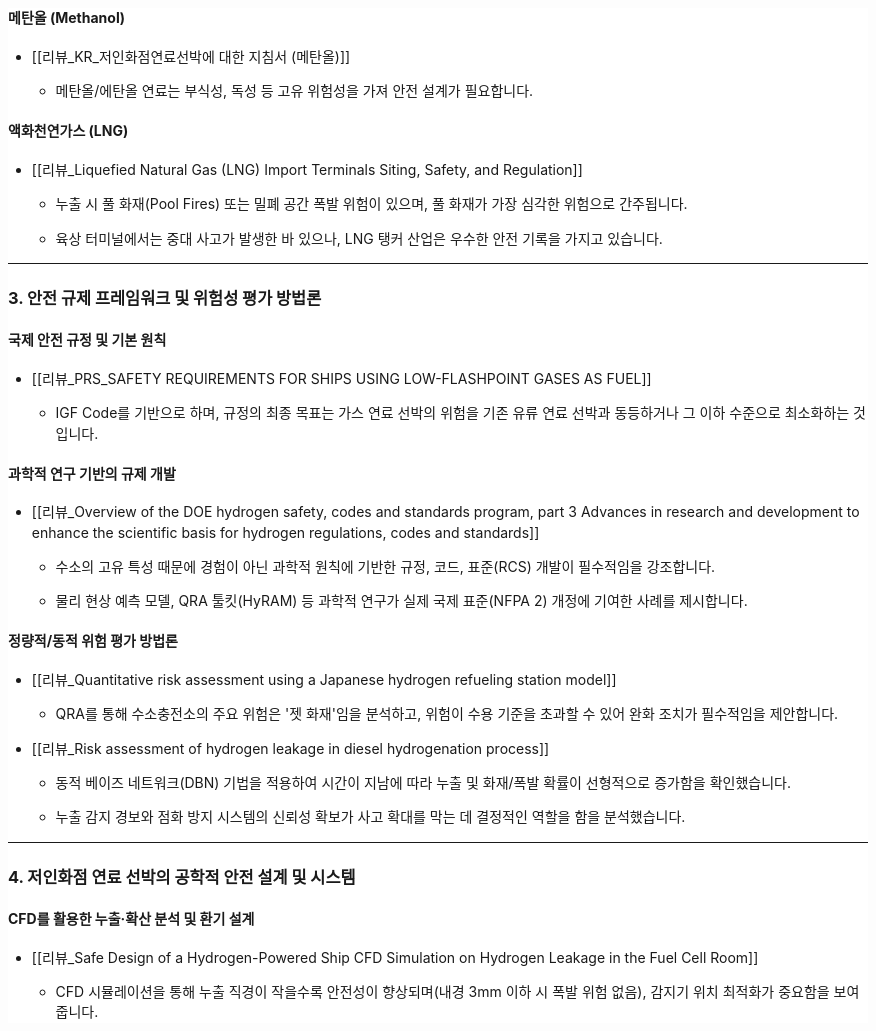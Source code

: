 
#### 메탄올 (Methanol)

- [[리뷰_KR_저인화점연료선박에 대한 지침서 (메탄올)]]
    
    - 메탄올/에탄올 연료는 부식성, 독성 등 고유 위험성을 가져 안전 설계가 필요합니다.
        

#### 액화천연가스 (LNG)

- [[리뷰_Liquefied Natural Gas (LNG) Import Terminals Siting, Safety, and Regulation]]
    
    - 누출 시 풀 화재(Pool Fires) 또는 밀폐 공간 폭발 위험이 있으며, 풀 화재가 가장 심각한 위험으로 간주됩니다.
        
    - 육상 터미널에서는 중대 사고가 발생한 바 있으나, LNG 탱커 산업은 우수한 안전 기록을 가지고 있습니다.
        

---

### 3. 안전 규제 프레임워크 및 위험성 평가 방법론

#### 국제 안전 규정 및 기본 원칙

- [[리뷰_PRS_SAFETY REQUIREMENTS FOR SHIPS USING LOW-FLASHPOINT GASES AS FUEL]]
    
    - IGF Code를 기반으로 하며, 규정의 최종 목표는 가스 연료 선박의 위험을 기존 유류 연료 선박과 동등하거나 그 이하 수준으로 최소화하는 것입니다.
        

#### 과학적 연구 기반의 규제 개발

- [[리뷰_Overview of the DOE hydrogen safety, codes and standards program, part 3 Advances in research and development to enhance the scientific basis for hydrogen regulations, codes and standards]]
    
    - 수소의 고유 특성 때문에 경험이 아닌 과학적 원칙에 기반한 규정, 코드, 표준(RCS) 개발이 필수적임을 강조합니다.
        
    - 물리 현상 예측 모델, QRA 툴킷(HyRAM) 등 과학적 연구가 실제 국제 표준(NFPA 2) 개정에 기여한 사례를 제시합니다.
        

#### 정량적/동적 위험 평가 방법론

- [[리뷰_Quantitative risk assessment using a Japanese hydrogen refueling station model]]
    
    - QRA를 통해 수소충전소의 주요 위험은 '젯 화재'임을 분석하고, 위험이 수용 기준을 초과할 수 있어 완화 조치가 필수적임을 제안합니다.
        
- [[리뷰_Risk assessment of hydrogen leakage in diesel hydrogenation process]]
    
    - 동적 베이즈 네트워크(DBN) 기법을 적용하여 시간이 지남에 따라 누출 및 화재/폭발 확률이 선형적으로 증가함을 확인했습니다.
        
    - 누출 감지 경보와 점화 방지 시스템의 신뢰성 확보가 사고 확대를 막는 데 결정적인 역할을 함을 분석했습니다.
        

---

### 4. 저인화점 연료 선박의 공학적 안전 설계 및 시스템

#### CFD를 활용한 누출·확산 분석 및 환기 설계

- [[리뷰_Safe Design of a Hydrogen-Powered Ship CFD Simulation on Hydrogen Leakage in the Fuel Cell Room]]
    
    - CFD 시뮬레이션을 통해 누출 직경이 작을수록 안전성이 향상되며(내경 3mm 이하 시 폭발 위험 없음), 감지기 위치 최적화가 중요함을 보여줍니다.
        